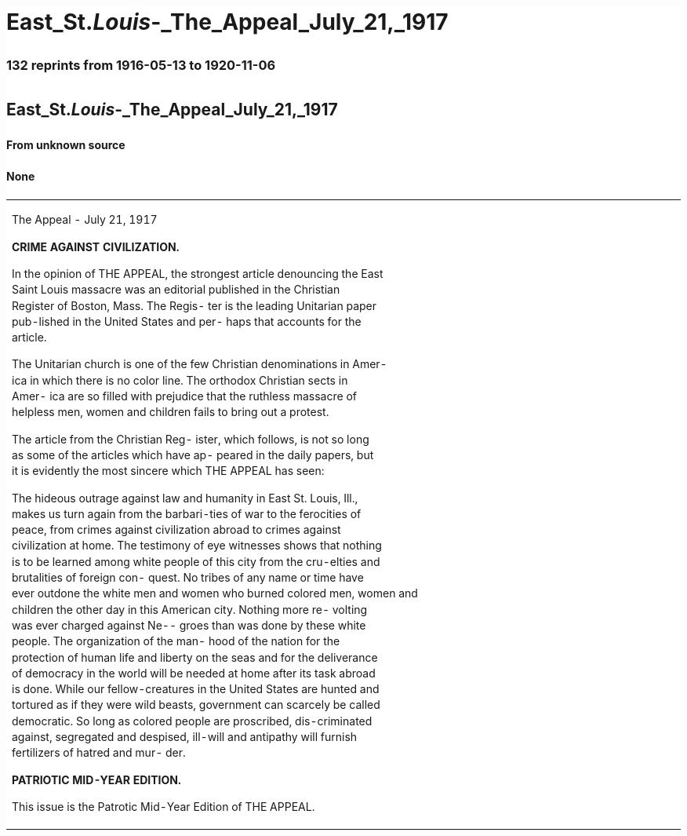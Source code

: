 
# East_St._Louis_-_The_Appeal_July_21,_1917

### 132 reprints from 1916-05-13 to 1920-11-06

## East_St._Louis_-_The_Appeal_July_21,_1917

#### From unknown source

#### None

<table style="width: 100%;"><tr><td style="width: 50%">

The Appeal - July 21, 1917  
  
**CRIME AGAINST CIVILIZATION.**  
  
In the opinion of THE APPEAL, the strongest article denouncing the East  
Saint Louis massacre was an editorial published in the Christian  
Register of Boston, Mass. The Regis- ter is the leading Unitarian paper  
pub-lished in the United States and per- haps that accounts for the  
article.  
  
The Unitarian church is one of the few Christian denominations in Amer-  
ica in which there is no color line. The orthodox Christian sects in  
Amer- ica are so filled with prejudice that the ruthless massacre of  
helpless men, women and children fails to bring out a protest.  
  
The article from the Christian Reg- ister, which follows, is not so long  
as some of the articles which have ap- peared in the daily papers, but  
it is evidently the most sincere which THE APPEAL has seen:  
  
The hideous outrage against law and humanity in East St. Louis, Ill.,  
makes us turn again from the barbari-ties of war to the ferocities of  
peace, from crimes against civilization abroad to crimes against  
civilization at home. The testimony of eye witnesses shows that nothing  
is to be learned among white people of this city from the cru-elties and  
brutalities of foreign con- quest. No tribes of any name or time have  
ever outdone the white men and women who burned colored men, women and  
children the other day in this American city. Nothing more re- volting  
was ever charged against Ne\-- groes than was done by these white  
people. The organization of the man- hood of the nation for the  
protection of human life and liberty on the seas and for the deliverance  
of democracy in the world will be needed at home after its task abroad  
is done. While our fellow-creatures in the United States are hunted and  
tortured as if they were wild beasts, government can scarcely be called  
democratic. So long as colored people are proscribed, dis-criminated  
against, segregated and despised, ill-will and antipathy will furnish  
fertilizers of hatred and mur- der.  
  
**PATRIOTIC MID-YEAR EDITION.**  
  
This issue is the Patrotic Mid-Year Edition of THE APPEAL.  
  